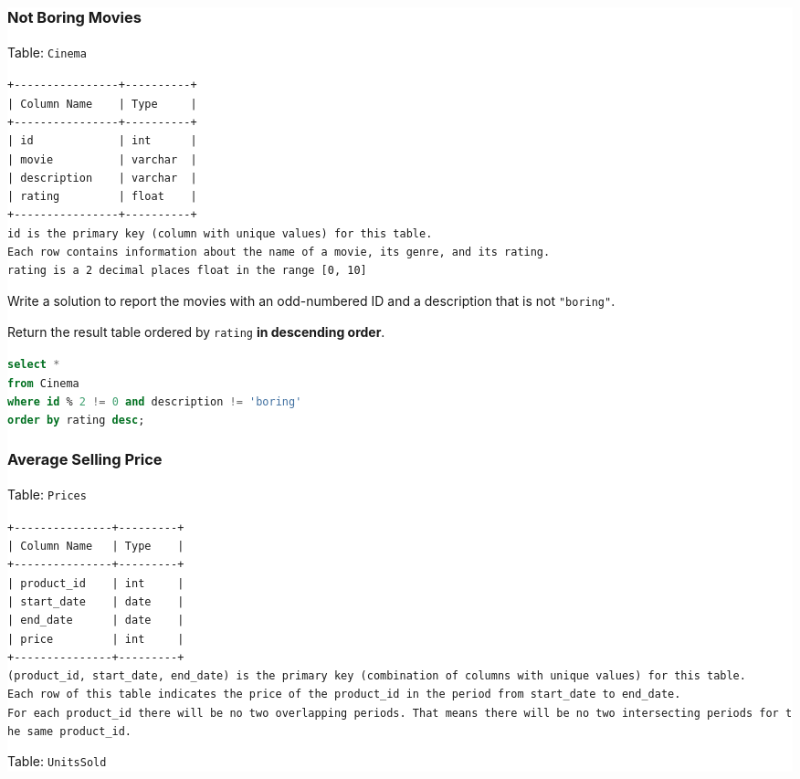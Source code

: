 ### Not Boring Movies

Table: `Cinema`

```
+----------------+----------+
| Column Name    | Type     |
+----------------+----------+
| id             | int      |
| movie          | varchar  |
| description    | varchar  |
| rating         | float    |
+----------------+----------+
id is the primary key (column with unique values) for this table.
Each row contains information about the name of a movie, its genre, and its rating.
rating is a 2 decimal places float in the range [0, 10]
```

 

Write a solution to report the movies with an odd-numbered ID and a description that is not `"boring"`.

Return the result table ordered by `rating` **in descending order**.

```SQL
select *
from Cinema
where id % 2 != 0 and description != 'boring'
order by rating desc;
```

### Average Selling Price

Table: `Prices`

```
+---------------+---------+
| Column Name   | Type    |
+---------------+---------+
| product_id    | int     |
| start_date    | date    |
| end_date      | date    |
| price         | int     |
+---------------+---------+
(product_id, start_date, end_date) is the primary key (combination of columns with unique values) for this table.
Each row of this table indicates the price of the product_id in the period from start_date to end_date.
For each product_id there will be no two overlapping periods. That means there will be no two intersecting periods for the same product_id.
```

 

Table: `UnitsSold`
